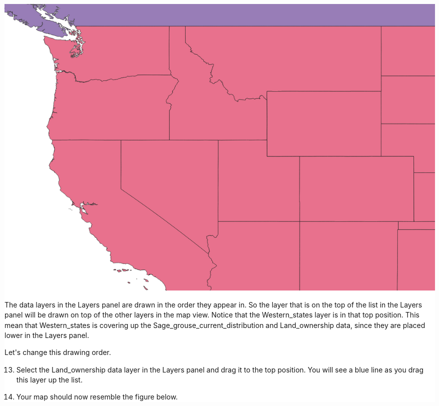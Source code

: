 ![Zoomed into Sage_grouse_current_distribution](figures/Lab4/Zoomed_into_Sage_grouse_current_distribution.png "Zoomed into Sage_grouse_current_distribution")

The data layers in the Layers panel are drawn in the order they appear in. So the layer that is on the top of the list in the Layers panel will be drawn on top of the other layers in the map view. Notice that the Western_states layer is in that top position. This mean that Western_states is covering up the Sage_grouse_current_distribution and Land_ownership data, since they are placed lower in the Layers panel. 

Let's change this drawing order.

13. Select the Land\_ownership data layer in the Layers panel and drag it to the top position. You will see a blue line as you drag this layer up the list.

14. Your map should now resemble the figure below.
